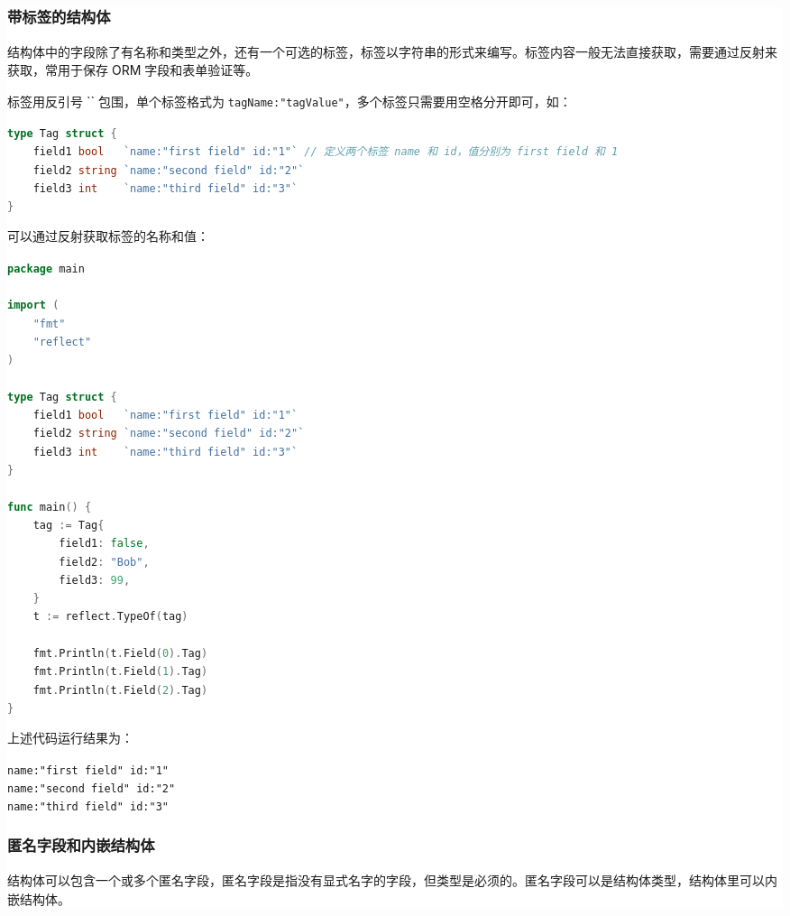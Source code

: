 ### 带标签的结构体

结构体中的字段除了有名称和类型之外，还有一个可选的标签，标签以字符串的形式来编写。标签内容一般无法直接获取，需要通过反射来获取，常用于保存 ORM 字段和表单验证等。

标签用反引号 `` 包围，单个标签格式为 `tagName:"tagValue"`，多个标签只需要用空格分开即可，如：

```go
type Tag struct {
	field1 bool   `name:"first field" id:"1"` // 定义两个标签 name 和 id，值分别为 first field 和 1
	field2 string `name:"second field" id:"2"`
	field3 int    `name:"third field" id:"3"`
}
```

可以通过反射获取标签的名称和值：

```go
package main

import (
	"fmt"
	"reflect"
)

type Tag struct {
	field1 bool   `name:"first field" id:"1"`
	field2 string `name:"second field" id:"2"`
	field3 int    `name:"third field" id:"3"`
}

func main() {
	tag := Tag{
		field1: false,
		field2: "Bob",
		field3: 99,
	}
	t := reflect.TypeOf(tag)

	fmt.Println(t.Field(0).Tag)
	fmt.Println(t.Field(1).Tag)
	fmt.Println(t.Field(2).Tag)
}
```

上述代码运行结果为：

```shell
name:"first field" id:"1"
name:"second field" id:"2"
name:"third field" id:"3"
```

### 匿名字段和内嵌结构体

结构体可以包含一个或多个匿名字段，匿名字段是指没有显式名字的字段，但类型是必须的。匿名字段可以是结构体类型，结构体里可以内嵌结构体。
